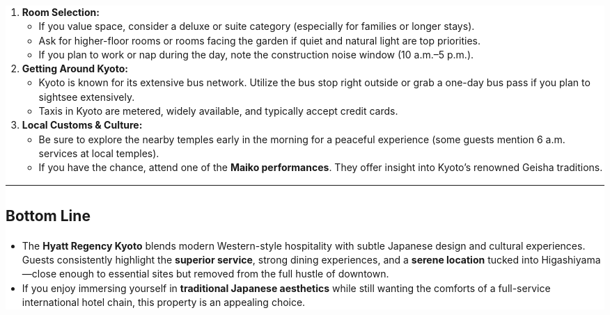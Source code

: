 1. **Room Selection:**
   - If you value space, consider a deluxe or suite category (especially for families or longer stays).
   - Ask for higher-floor rooms or rooms facing the garden if quiet and natural light are top priorities.
   - If you plan to work or nap during the day, note the construction noise window (10 a.m.–5 p.m.).
2. **Getting Around Kyoto:**
   - Kyoto is known for its extensive bus network. Utilize the bus stop right outside or grab a one-day bus pass if you plan to sightsee extensively.
   - Taxis in Kyoto are metered, widely available, and typically accept credit cards.
3. **Local Customs & Culture:**
   - Be sure to explore the nearby temples early in the morning for a peaceful experience (some guests mention 6 a.m. services at local temples).
   - If you have the chance, attend one of the **Maiko performances**. They offer insight into Kyoto’s renowned Geisha traditions.

---

## Bottom Line

- The **Hyatt Regency Kyoto** blends modern Western-style hospitality with subtle Japanese design and cultural experiences. Guests consistently highlight the **superior service**, strong dining experiences, and a **serene location** tucked into Higashiyama—close enough to essential sites but removed from the full hustle of downtown.
- If you enjoy immersing yourself in **traditional Japanese aesthetics** while still wanting the comforts of a full-service international hotel chain, this property is an appealing choice.
